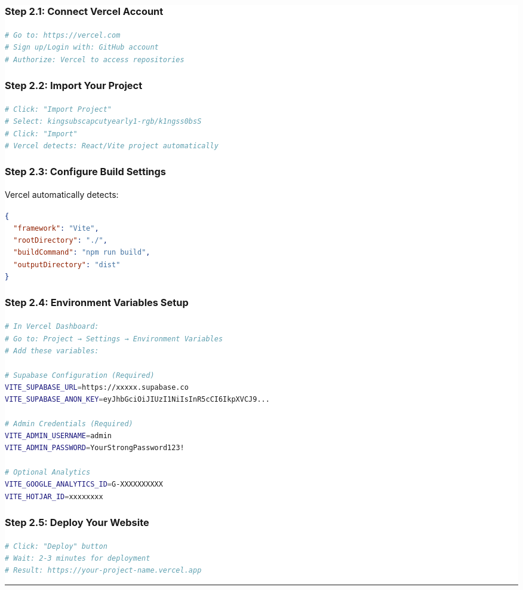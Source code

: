 ### **Step 2.1: Connect Vercel Account**
```bash
# Go to: https://vercel.com
# Sign up/Login with: GitHub account
# Authorize: Vercel to access repositories
```

### **Step 2.2: Import Your Project**
```bash
# Click: "Import Project"
# Select: kingsubscapcutyearly1-rgb/k1ngss0bsS
# Click: "Import"
# Vercel detects: React/Vite project automatically
```

### **Step 2.3: Configure Build Settings**
Vercel automatically detects:
```json
{
  "framework": "Vite",
  "rootDirectory": "./",
  "buildCommand": "npm run build",
  "outputDirectory": "dist"
}
```

### **Step 2.4: Environment Variables Setup**
```bash
# In Vercel Dashboard:
# Go to: Project → Settings → Environment Variables
# Add these variables:

# Supabase Configuration (Required)
VITE_SUPABASE_URL=https://xxxxx.supabase.co
VITE_SUPABASE_ANON_KEY=eyJhbGciOiJIUzI1NiIsInR5cCI6IkpXVCJ9...

# Admin Credentials (Required)
VITE_ADMIN_USERNAME=admin
VITE_ADMIN_PASSWORD=YourStrongPassword123!

# Optional Analytics
VITE_GOOGLE_ANALYTICS_ID=G-XXXXXXXXXX
VITE_HOTJAR_ID=xxxxxxxx
```

### **Step 2.5: Deploy Your Website**
```bash
# Click: "Deploy" button
# Wait: 2-3 minutes for deployment
# Result: https://your-project-name.vercel.app
```

---